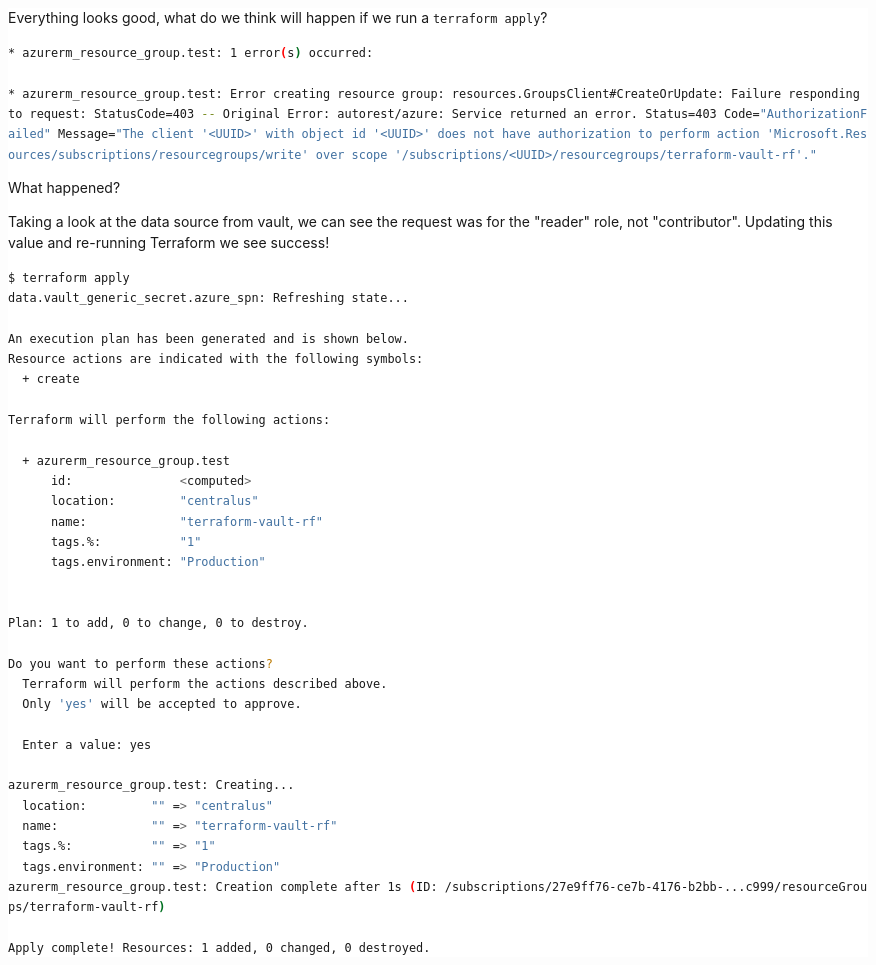 Everything looks good, what do we think will happen if we run a `terraform apply`?

```sh
* azurerm_resource_group.test: 1 error(s) occurred:

* azurerm_resource_group.test: Error creating resource group: resources.GroupsClient#CreateOrUpdate: Failure responding to request: StatusCode=403 -- Original Error: autorest/azure: Service returned an error. Status=403 Code="AuthorizationFailed" Message="The client '<UUID>' with object id '<UUID>' does not have authorization to perform action 'Microsoft.Resources/subscriptions/resourcegroups/write' over scope '/subscriptions/<UUID>/resourcegroups/terraform-vault-rf'."
```

What happened?

Taking a look at the data source from vault, we can see the request was for the "reader" role, not "contributor". Updating this value and re-running Terraform we see success!

```sh
$ terraform apply
data.vault_generic_secret.azure_spn: Refreshing state...

An execution plan has been generated and is shown below.
Resource actions are indicated with the following symbols:
  + create

Terraform will perform the following actions:

  + azurerm_resource_group.test
      id:               <computed>
      location:         "centralus"
      name:             "terraform-vault-rf"
      tags.%:           "1"
      tags.environment: "Production"


Plan: 1 to add, 0 to change, 0 to destroy.

Do you want to perform these actions?
  Terraform will perform the actions described above.
  Only 'yes' will be accepted to approve.

  Enter a value: yes

azurerm_resource_group.test: Creating...
  location:         "" => "centralus"
  name:             "" => "terraform-vault-rf"
  tags.%:           "" => "1"
  tags.environment: "" => "Production"
azurerm_resource_group.test: Creation complete after 1s (ID: /subscriptions/27e9ff76-ce7b-4176-b2bb-...c999/resourceGroups/terraform-vault-rf)

Apply complete! Resources: 1 added, 0 changed, 0 destroyed.
```
